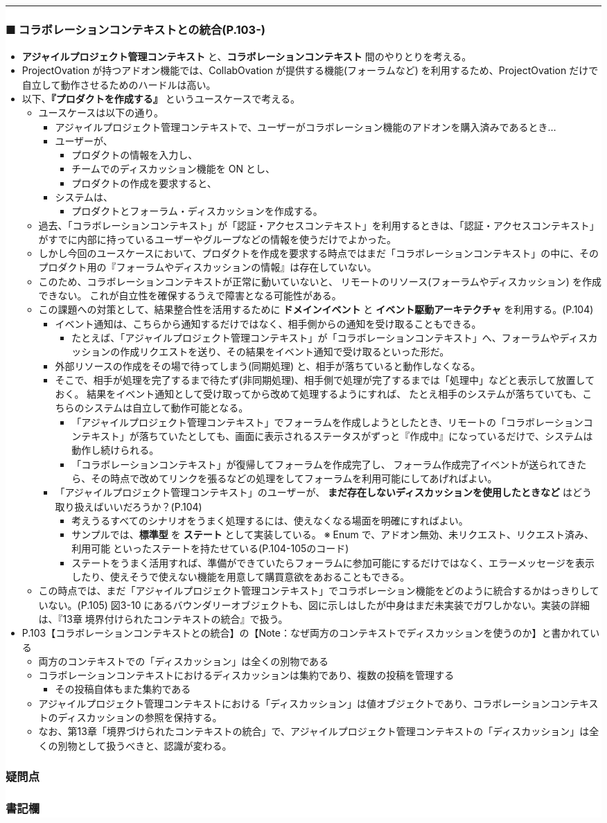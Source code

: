 ----
### ■ コラボレーションコンテキストとの統合(P.103-)

- **アジャイルプロジェクト管理コンテキスト** と、**コラボレーションコンテキスト** 間のやりとりを考える。
- ProjectOvation が持つアドオン機能では、CollabOvation が提供する機能(フォーラムなど) を利用するため、ProjectOvation だけで自立して動作させるためのハードルは高い。
- 以下、**『プロダクトを作成する』** というユースケースで考える。
  - ユースケースは以下の通り。
    - アジャイルプロジェクト管理コンテキストで、ユーザーがコラボレーション機能のアドオンを購入済みであるとき…
    - ユーザーが、
        - プロダクトの情報を入力し、
        - チームでのディスカッション機能を ON とし、
        - プロダクトの作成を要求すると、
    - システムは、
        - プロダクトとフォーラム・ディスカッションを作成する。
  - 過去、「コラボレーションコンテキスト」が「認証・アクセスコンテキスト」を利用するときは、「認証・アクセスコンテキスト」がすでに内部に持っているユーザーやグループなどの情報を使うだけでよかった。
  - しかし今回のユースケースにおいて、プロダクトを作成を要求する時点ではまだ「コラボレーションコンテキスト」の中に、そのプロダクト用の『フォーラムやディスカッションの情報』は存在していない。
  - このため、コラボレーションコンテキストが正常に動いていないと、
    リモートのリソース(フォーラムやディスカッション) を作成できない。
    これが自立性を確保するうえで障害となる可能性がある。
  - この課題への対策として、結果整合性を活用するために **ドメインイベント** と **イベント駆動アーキテクチャ** を利用する。(P.104)
    - イベント通知は、こちらから通知するだけではなく、相手側からの通知を受け取ることもできる。
        - たとえば、「アジャイルプロジェクト管理コンテキスト」が「コラボレーションコンテキスト」へ、フォーラムやディスカッションの作成リクエストを送り、その結果をイベント通知で受け取るといった形だ。
    - 外部リソースの作成をその場で待ってしまう(同期処理) と、相手が落ちていると動作しなくなる。
    - そこで、相手が処理を完了するまで待たず(非同期処理)、相手側で処理が完了するまでは「処理中」などと表示して放置しておく。
      結果をイベント通知として受け取ってから改めて処理するようにすれば、
      たとえ相手のシステムが落ちていても、こちらのシステムは自立して動作可能となる。
      - 「アジャイルプロジェクト管理コンテキスト」でフォーラムを作成しようとしたとき、リモートの「コラボレーションコンテキスト」が落ちていたとしても、画面に表示されるステータスがずっと『作成中』になっているだけで、システムは動作し続けられる。
      - 「コラボレーションコンテキスト」が復帰してフォーラムを作成完了し、
        フォーラム作成完了イベントが送られてきたら、その時点で改めてリンクを張るなどの処理をしてフォーラムを利用可能にしてあげればよい。
    - 「アジャイルプロジェクト管理コンテキスト」のユーザーが、
      **まだ存在しないディスカッションを使用したときなど** はどう取り扱えばいいだろうか？(P.104)
      - 考えうるすべてのシナリオをうまく処理するには、使えなくなる場面を明確にすればよい。
      - サンプルでは、**標準型** を **ステート** として実装している。
        ※ Enum で、アドオン無効、未リクエスト、リクエスト済み、利用可能 といったステートを持たせている(P.104-105のコード) 
      - ステートをうまく活用すれば、準備ができていたらフォーラムに参加可能にするだけではなく、エラーメッセージを表示したり、使えそうで使えない機能を用意して購買意欲をあおることもできる。
  - この時点では、まだ「アジャイルプロジェクト管理コンテキスト」でコラボレーション機能をどのように統合するかはっきりしていない。(P.105)
    図3-10 にあるバウンダリーオブジェクトも、図に示しはしたが中身はまだ未実装でガワしかない。実装の詳細は、『13章 境界付けられたコンテキストの統合』で扱う。
- P.103【コラボレーションコンテキストとの統合】の【Note：なぜ両方のコンテキストでディスカッションを使うのか】と書かれている
    - 両方のコンテキストでの「ディスカッション」は全くの別物である
    - コラボレーションコンテキストにおけるディスカッションは集約であり、複数の投稿を管理する
        - その投稿自体もまた集約である
    - アジャイルプロジェクト管理コンテキストにおける「ディスカッション」は値オブジェクトであり、コラボレーションコンテキストのディスカッションの参照を保持する。
    - なお、第13章「境界づけられたコンテキストの統合」で、アジャイルプロジェクト管理コンテキストの「ディスカッション」は全くの別物として扱うべきと、認識が変わる。



### 疑問点



### 書記欄
